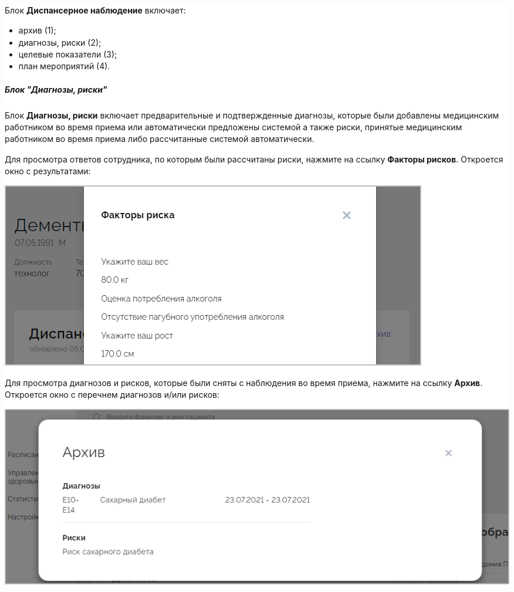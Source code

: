 Блок **Диспансерное наблюдение** включает:

- архив (1);
- диагнозы, риски (2);
- целевые показатели (3);
- план мероприятий (4).

##### Блок "Диагнозы, риски"

Блок **Диагнозы, риски** включает предварительные и подтвержденные диагнозы, которые были добавлены медицинским работником во время приема или автоматически предложены системой а также риски, принятые медицинским работником во время приема либо рассчитанные системой автоматически.

Для просмотра ответов сотрудника, по которым были рассчитаны риски, нажмите на ссылку **Факторы рисков**. Откроется окно с результатами:

![факторы риска](img/riski.png)

Для просмотра диагнозов и рисков, которые были сняты с наблюдения во время приема, нажмите на ссылку **Архив**. Откроется окно с перечнем диагнозов и/или рисков:

![архив](img/arh.png)
